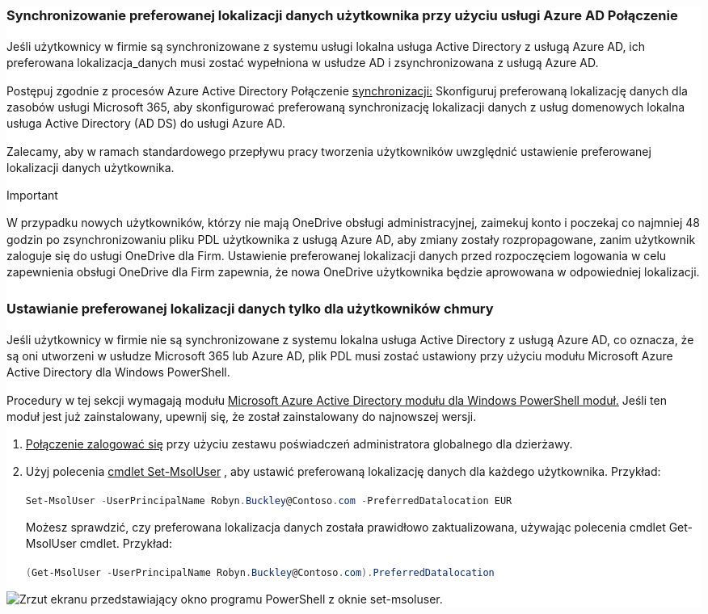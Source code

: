 ### <a name="synchronize-users-preferred-data-location-using-azure-ad-connect"></a>Synchronizowanie preferowanej lokalizacji danych użytkownika przy użyciu usługi Azure AD Połączenie

Jeśli użytkownicy w firmie są synchronizowane z systemu usługi lokalna usługa Active Directory z usługą Azure AD, ich preferowana lokalizacja_danych musi zostać wypełniona w usłudze AD i zsynchronizowana z usługą Azure AD.

Postępuj zgodnie z procesów Azure Active Directory Połączenie [synchronizacji:](/azure/active-directory/hybrid/how-to-connect-sync-feature-preferreddatalocation) Skonfiguruj preferowaną lokalizację danych dla zasobów usługi Microsoft 365, aby skonfigurować preferowaną synchronizację lokalizacji danych z usług domenowych lokalna usługa Active Directory (AD DS) do usługi Azure AD.

Zalecamy, aby w ramach standardowego przepływu pracy tworzenia użytkowników uwzględnić ustawienie preferowanej lokalizacji danych użytkownika.

> [!IMPORTANT]
> W przypadku nowych użytkowników, którzy nie mają OneDrive obsługi administracyjnej, zaimekuj konto i poczekaj co najmniej 48 godzin po zsynchronizowaniu pliku PDL użytkownika z usługą Azure AD, aby zmiany zostały rozpropagowane, zanim użytkownik zaloguje się do usługi OneDrive dla Firm. Ustawienie preferowanej lokalizacji danych przed rozpoczęciem logowania w celu zapewnienia obsługi OneDrive dla Firm zapewnia, że nowa OneDrive użytkownika będzie aprowowana w odpowiedniej lokalizacji.

### <a name="setting-preferred-data-location-for-cloud-only-users"></a>Ustawianie preferowanej lokalizacji danych tylko dla użytkowników chmury

Jeśli użytkownicy w firmie nie są synchronizowane z systemu lokalna usługa Active Directory z usługą Azure AD, co oznacza, że są oni utworzeni w usłudze Microsoft 365 lub Azure AD, plik PDL musi zostać ustawiony przy użyciu modułu Microsoft Azure Active Directory dla Windows PowerShell.

Procedury w tej sekcji wymagają modułu [Microsoft Azure Active Directory modułu dla Windows PowerShell moduł.](https://www.powershellgallery.com/packages/MSOnline/1.1.166.0) Jeśli ten moduł jest już zainstalowany, upewnij się, że został zainstalowany do najnowszej wersji.

1. [Połączenie zalogować się](/powershell/connect-to-microsoft-365-powershell.md#connect-with-the-microsoft-azure-active-directory-module-for-windows-powershell) przy użyciu zestawu poświadczeń administratora globalnego dla dzierżawy.

2. Użyj polecenia [cmdlet Set-MsolUser](/powershell/msonline/v1/set-msoluser) , aby ustawić preferowaną lokalizację danych dla każdego użytkownika. Przykład:

   ```powershell
   Set-MsolUser -UserPrincipalName Robyn.Buckley@Contoso.com -PreferredDatalocation EUR
   ```

    Możesz sprawdzić, czy preferowana lokalizacja danych została prawidłowo zaktualizowana, używając polecenia cmdlet Get-MsolUser cmdlet. Przykład:

   ```powershell
   (Get-MsolUser -UserPrincipalName Robyn.Buckley@Contoso.com).PreferredDatalocation
   ```

![Zrzut ekranu przedstawiający okno programu PowerShell z oknie set-msoluser.](../media/multi-geo-tenant-configuration-image3.png)
